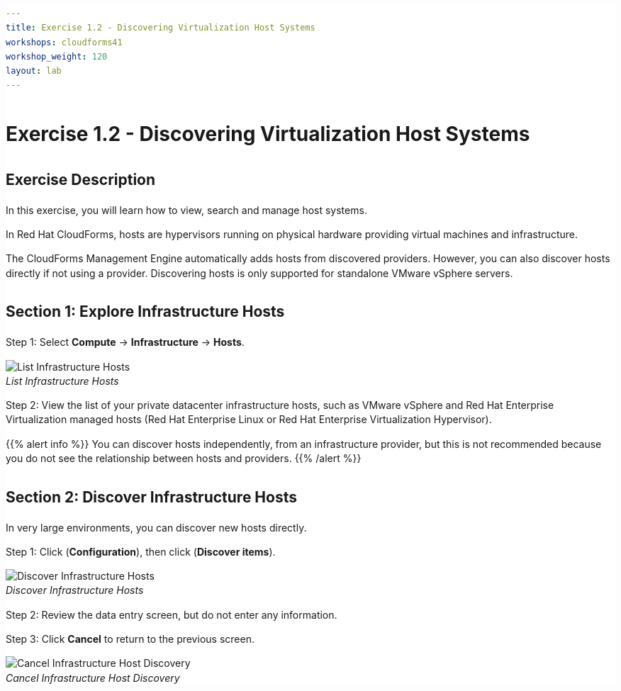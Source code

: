 ```yaml
---
title: Exercise 1.2 - Discovering Virtualization Host Systems
workshops: cloudforms41
workshop_weight: 120
layout: lab
---
```

#  Exercise 1.2 - Discovering Virtualization Host Systems

## Exercise Description
In this exercise, you will learn how to view, search and manage host systems.

In Red Hat CloudForms, hosts are hypervisors running on physical hardware providing virtual machines and infrastructure.

The CloudForms Management Engine automatically adds hosts from discovered providers. However, you can also discover hosts directly if not using a provider. Discovering hosts is only supported for standalone VMware vSphere servers.


## Section 1:  Explore Infrastructure Hosts

Step 1: Select **Compute** → **Infrastructure** → **Hosts**.

<img title="List Infrastructure Hosts" src="../images/cfme-nav-compute-infra-hosts.png"  width="1000"/><br/>
*List Infrastructure Hosts*

Step 2: View the list of your private datacenter infrastructure hosts, such as VMware vSphere and Red Hat Enterprise Virtualization managed hosts (Red Hat Enterprise Linux or Red Hat Enterprise Virtualization Hypervisor).

<p>{{% alert info %}} You can discover hosts independently, from an infrastructure provider, but this is not recommended because you do not see the relationship between hosts and providers. {{% /alert %}}</p>


## Section 2: Discover Infrastructure Hosts

In very large environments, you can discover new hosts directly.

Step 1: Click <i class="fa fa-cog" aria-hidden="true"></i> (**Configuration**), then click <i class="fa fa-search" aria-hidden="true"></i> (**Discover items**).

<img title="Discover Infrastructure Hosts" src="../images/cfme-nav-discover-infra-hosts.png" width="1000"/><br/>
*Discover Infrastructure Hosts*

Step 2: Review the data entry screen, but do not enter any information.

Step 3: Click **Cancel** to return to the previous screen.

<img title="Cancel Infrastructure Host Discovery" src="../images/cfme-nav-discover-infra-hosts-cancel.png" width="1000"/><br/>
*Cancel Infrastructure Host Discovery*

